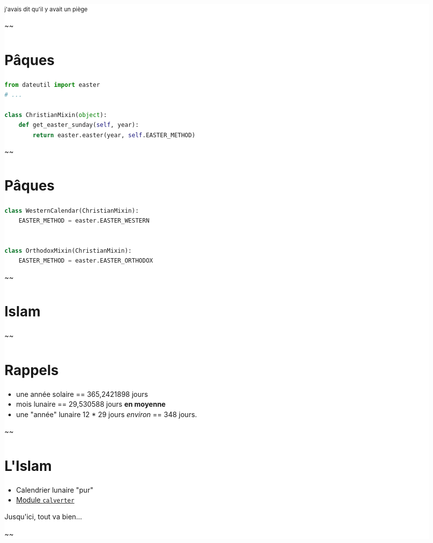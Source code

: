 <small>j'avais dit qu'il y avait un piège</small>

~~

# Pâques

```python
from dateutil import easter
# ...

class ChristianMixin(object):
    def get_easter_sunday(self, year):
        return easter.easter(year, self.EASTER_METHOD)
```

~~

# Pâques

```python
class WesternCalendar(ChristianMixin):
    EASTER_METHOD = easter.EASTER_WESTERN


class OrthodoxMixin(ChristianMixin):
    EASTER_METHOD = easter.EASTER_ORTHODOX

```

~~

# Islam

~~

# Rappels

* une année solaire == 365,2421898 jours
* mois lunaire == 29,530588 jours **en moyenne**
* une "année" lunaire 12 * 29 jours *environ* == 348 jours.

~~

# L'Islam

* Calendrier lunaire "pur"
* [Module ``calverter``](https://pypi.python.org/pypi/pyCalverter)

Jusqu'ici, tout va bien…

~~
